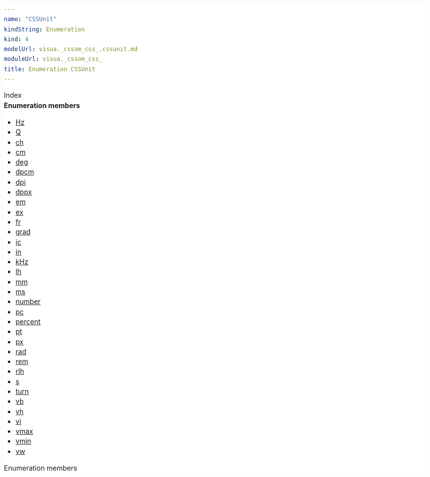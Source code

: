 ```yaml
---
name: "CSSUnit"
kindString: Enumeration
kind: 4
modelUrl: visua._cssom_css_.cssunit.md
moduleUrl: visua._cssom_css_
title: Enumeration CSSUnit
---
```








<section >
<div class="lead pb-2">Index</div>
<section class="tsd-panel tsd-index-panel">
<div class="tsd-index-content">
<section class="tsd-index-section ">
<strong>Enumeration members</strong>
<ul>
<li class=""><a href=".visua._cssom_css_.cssunit/#hz" class="tsd-kind-icon">Hz</a></li>
<li class=""><a href=".visua._cssom_css_.cssunit/#q" class="tsd-kind-icon">Q</a></li>
<li class=""><a href=".visua._cssom_css_.cssunit/#ch" class="tsd-kind-icon">ch</a></li>
<li class=""><a href=".visua._cssom_css_.cssunit/#cm" class="tsd-kind-icon">cm</a></li>
<li class=""><a href=".visua._cssom_css_.cssunit/#deg" class="tsd-kind-icon">deg</a></li>
<li class=""><a href=".visua._cssom_css_.cssunit/#dpcm" class="tsd-kind-icon">dpcm</a></li>
<li class=""><a href=".visua._cssom_css_.cssunit/#dpi" class="tsd-kind-icon">dpi</a></li>
<li class=""><a href=".visua._cssom_css_.cssunit/#dppx" class="tsd-kind-icon">dppx</a></li>
<li class=""><a href=".visua._cssom_css_.cssunit/#em" class="tsd-kind-icon">em</a></li>
<li class=""><a href=".visua._cssom_css_.cssunit/#ex" class="tsd-kind-icon">ex</a></li>
<li class=""><a href=".visua._cssom_css_.cssunit/#fr" class="tsd-kind-icon">fr</a></li>
<li class=""><a href=".visua._cssom_css_.cssunit/#grad" class="tsd-kind-icon">grad</a></li>
<li class=""><a href=".visua._cssom_css_.cssunit/#ic" class="tsd-kind-icon">ic</a></li>
<li class=""><a href=".visua._cssom_css_.cssunit/#in" class="tsd-kind-icon">in</a></li>
<li class=""><a href=".visua._cssom_css_.cssunit/#khz" class="tsd-kind-icon">k<wbr>Hz</a></li>
<li class=""><a href=".visua._cssom_css_.cssunit/#lh" class="tsd-kind-icon">lh</a></li>
<li class=""><a href=".visua._cssom_css_.cssunit/#mm" class="tsd-kind-icon">mm</a></li>
<li class=""><a href=".visua._cssom_css_.cssunit/#ms" class="tsd-kind-icon">ms</a></li>
<li class=""><a href=".visua._cssom_css_.cssunit/#number" class="tsd-kind-icon">number</a></li>
<li class=""><a href=".visua._cssom_css_.cssunit/#pc" class="tsd-kind-icon">pc</a></li>
<li class=""><a href=".visua._cssom_css_.cssunit/#percent" class="tsd-kind-icon">percent</a></li>
<li class=""><a href=".visua._cssom_css_.cssunit/#pt" class="tsd-kind-icon">pt</a></li>
<li class=""><a href=".visua._cssom_css_.cssunit/#px" class="tsd-kind-icon">px</a></li>
<li class=""><a href=".visua._cssom_css_.cssunit/#rad" class="tsd-kind-icon">rad</a></li>
<li class=""><a href=".visua._cssom_css_.cssunit/#rem" class="tsd-kind-icon">rem</a></li>
<li class=""><a href=".visua._cssom_css_.cssunit/#rlh" class="tsd-kind-icon">rlh</a></li>
<li class=""><a href=".visua._cssom_css_.cssunit/#s" class="tsd-kind-icon">s</a></li>
<li class=""><a href=".visua._cssom_css_.cssunit/#turn" class="tsd-kind-icon">turn</a></li>
<li class=""><a href=".visua._cssom_css_.cssunit/#vb" class="tsd-kind-icon">vb</a></li>
<li class=""><a href=".visua._cssom_css_.cssunit/#vh" class="tsd-kind-icon">vh</a></li>
<li class=""><a href=".visua._cssom_css_.cssunit/#vi" class="tsd-kind-icon">vi</a></li>
<li class=""><a href=".visua._cssom_css_.cssunit/#vmax" class="tsd-kind-icon">vmax</a></li>
<li class=""><a href=".visua._cssom_css_.cssunit/#vmin" class="tsd-kind-icon">vmin</a></li>
<li class=""><a href=".visua._cssom_css_.cssunit/#vw" class="tsd-kind-icon">vw</a></li>
</ul>
</section>
</div>
</section>
</section>
<section>
<div class="lead">Enumeration members</div>
<section class="pb-4 pt-2 ">
<div class="d-flex flex-row">